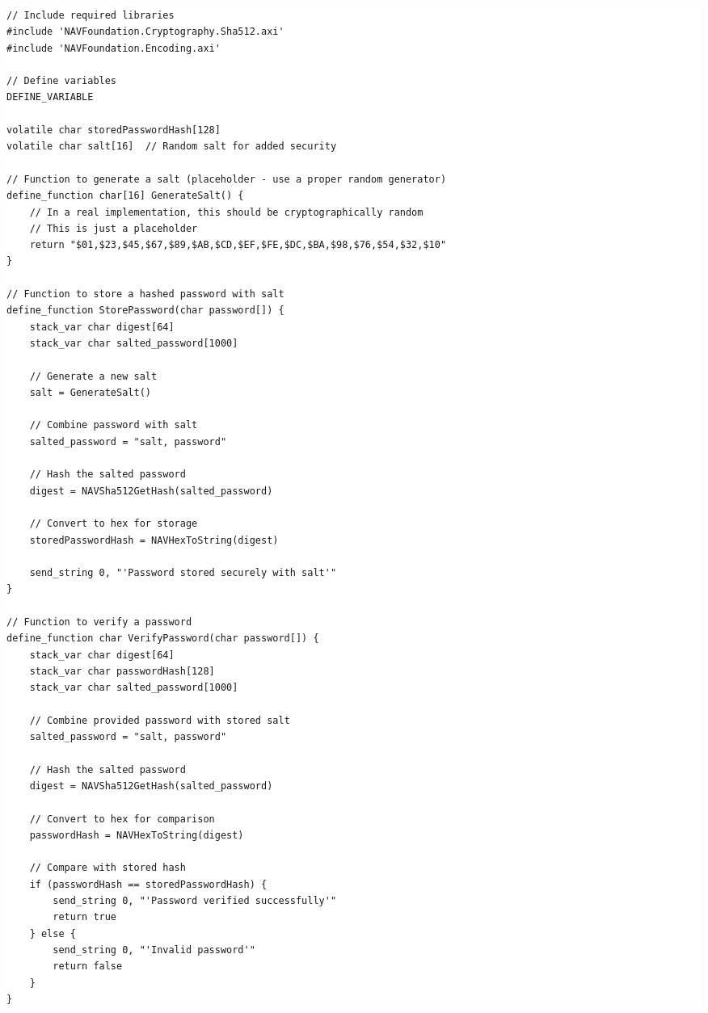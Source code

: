 ```netlinx
// Include required libraries
#include 'NAVFoundation.Cryptography.Sha512.axi'
#include 'NAVFoundation.Encoding.axi'

// Define variables
DEFINE_VARIABLE

volatile char storedPasswordHash[128]
volatile char salt[16]  // Random salt for added security

// Function to generate a salt (placeholder - use a proper random generator)
define_function char[16] GenerateSalt() {
    // In a real implementation, this should be cryptographically random
    // This is just a placeholder
    return "$01,$23,$45,$67,$89,$AB,$CD,$EF,$FE,$DC,$BA,$98,$76,$54,$32,$10"
}

// Function to store a hashed password with salt
define_function StorePassword(char password[]) {
    stack_var char digest[64]
    stack_var char salted_password[1000]

    // Generate a new salt
    salt = GenerateSalt()

    // Combine password with salt
    salted_password = "salt, password"

    // Hash the salted password
    digest = NAVSha512GetHash(salted_password)

    // Convert to hex for storage
    storedPasswordHash = NAVHexToString(digest)

    send_string 0, "'Password stored securely with salt'"
}

// Function to verify a password
define_function char VerifyPassword(char password[]) {
    stack_var char digest[64]
    stack_var char passwordHash[128]
    stack_var char salted_password[1000]

    // Combine provided password with stored salt
    salted_password = "salt, password"

    // Hash the salted password
    digest = NAVSha512GetHash(salted_password)

    // Convert to hex for comparison
    passwordHash = NAVHexToString(digest)

    // Compare with stored hash
    if (passwordHash == storedPasswordHash) {
        send_string 0, "'Password verified successfully'"
        return true
    } else {
        send_string 0, "'Invalid password'"
        return false
    }
}
```
